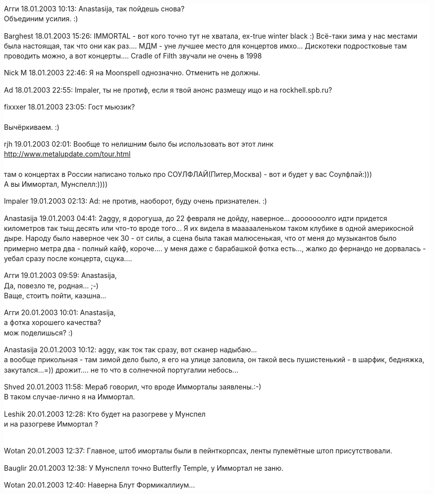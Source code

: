 Агги 18.01.2003 10:13:
Anastasija, так пойдешь снова?<BR>Объединим усилия. :)

Barghest 18.01.2003 15:26:
IMMORTAL  - вот кого точно тут не хватала, ex-true winter black :) Всё-таки зима у нас местами была настоящая, так что они как раз.... МДМ - yне лучшее место для концертов имхо... Дискотеки подростковые там проводить можно, а вот концерты.... Cradle of Filth звучали не очень в 1998

Nick M 18.01.2003 22:46:
Я на Moonspell однозначно. Отменить не должны.

Ad 18.01.2003 22:55:
Impaler, ты не протиф, если я твой анонс размещу ищо и на rockhell.spb.ru?

fixxxer 18.01.2003 23:05:
Гост мьюзик?<BR><BR>Вычёркиваем. :)

rjh 19.01.2003 02:01:
Вообще то нелишним было бы использовать вот этот линк<BR><A HREF="http://www.metalupdate.com/tour.html" target="_blank">http://www.metalupdate.com/tour.html</A><BR><BR>там о концертах в России написано только про СОУЛФЛАЙ(Питер,Москва) - вот и будет у вас Соулфлай:)))<BR>А вы Иммортал, Мунспелл:))))

Impaler 19.01.2003 02:13:
Ad: не против, наоборот, буду очень признателен. :)

Anastasija 19.01.2003 04:41:
2aggy, я дорогуша, до 22 февраля не дойду, наверное...  дооооооолго идти придется километров так тыщ десять или что-то вроде того...  Я их видела в маааааленьком таком клубике в одной америкосной дыре.  Народу было наверное чек 30 - от силы, а сцена была такая малюсенькая, что от меня до музыкантов было примерно метра два - полный кайф, короче....  у меня даже с барабашкой фотка есть..., жалко до фернандо не дорвалась - уебал сразу после концерта, сцука....

Агги 19.01.2003 09:59:
Anastasija,<BR>Да, повезло те, родная... ;-)<BR>Ваще, стоитъ пойти, каэшна...<BR>

Агги 20.01.2003 10:01:
Anastasija, <BR>а фотка хорошего качества?<BR>мож поделишься? :)

Anastasija 20.01.2003 10:12:
aggy, как ток так сразу, вот сканер надыбаю...<BR>а вообще прикольная - там зимой дело было, я его на улице заловила, он такой весь пушистенький - в шарфик, бедняжка, закутался...=)) дрожит....  не то что в солнечной португалии небось...

Shved  20.01.2003 11:58:
Мераб говорил, что вроде Имморталы заявлены.:-)<BR>В таком случае-лично я на Иммортал.

Leshik 20.01.2003 12:28:
Кто будет на разогреве у Мунспел<BR>и на разогреве Иммортал ?<BR><BR>

Wоtan 20.01.2003 12:37:
Главное, штоб иморталы были в пейнткорпсах, ленты пулемётные штоп присутствовали. 

Bauglir 20.01.2003 12:38:
У Мунспелл точно Butterfly Temple, у Иммортал не заню.

Wоtan 20.01.2003 12:40:
Наверна Блут Формикаллиум...
